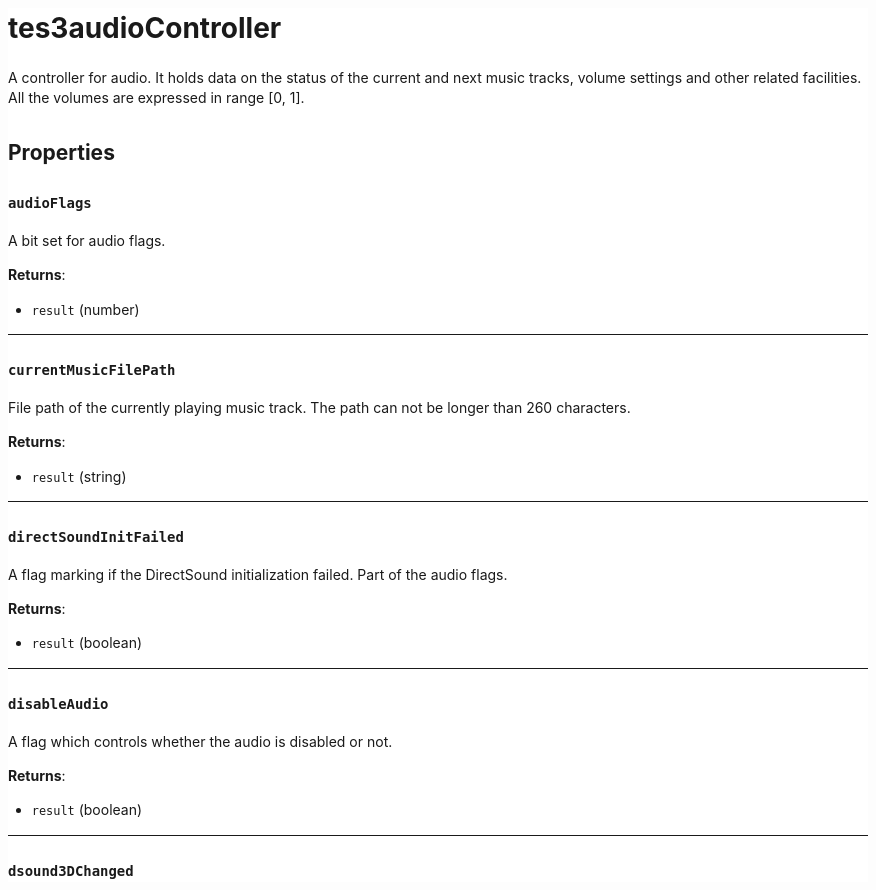 # tes3audioController
<div class="search_terms" style="display: none">tes3audiocontroller, audiocontroller</div>



A controller for audio. It holds data on the status of the current and next music tracks, volume settings and other related facilities. All the volumes are expressed in range [0, 1].

## Properties

### `audioFlags`
<div class="search_terms" style="display: none">audioflags</div>

A bit set for audio flags.

**Returns**:

* `result` (number)

***

### `currentMusicFilePath`
<div class="search_terms" style="display: none">currentmusicfilepath</div>

File path of the currently playing music track. The path can not be longer than 260 characters.

**Returns**:

* `result` (string)

***

### `directSoundInitFailed`
<div class="search_terms" style="display: none">directsoundinitfailed</div>

A flag marking if the DirectSound initialization failed. Part of the audio flags.

**Returns**:

* `result` (boolean)

***

### `disableAudio`
<div class="search_terms" style="display: none">disableaudio, audio</div>

A flag which controls whether the audio is disabled or not.

**Returns**:

* `result` (boolean)

***

### `dsound3DChanged`
<div class="search_terms" style="display: none">dsound3dchanged</div>
